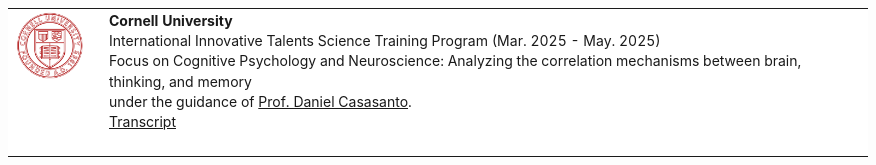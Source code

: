 <table>
  <tr>
    <td valign="top" width="80">
      <img src="images/Cornell_University_Logo.png" alt="Cornell University" width="70"/>
    </td>
    <td valign="top">
      <strong>Cornell University</strong><br>
      International Innovative Talents Science Training Program (Mar. 2025 - May. 2025)<br>
      Focus on Cognitive Psychology and Neuroscience: Analyzing the correlation mechanisms between brain, thinking, and memory<br>
      under the guidance of <a href="https://www.human.cornell.edu/people/djc457">Prof. Daniel Casasanto</a>.<br>
      <a href="images/Transcript%20-%20Cognitive%20Psychology%20and%20Neuroscience.pdf">Transcript</a> <br>
      <br>
    </td>
  </tr>
</table>
